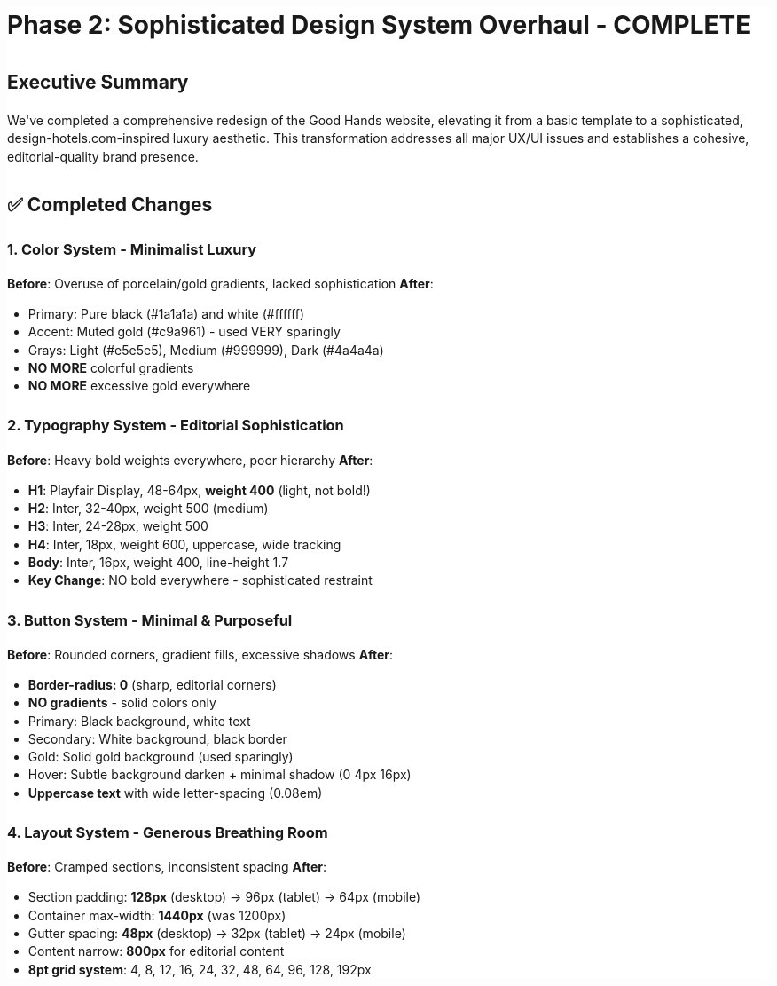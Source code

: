 # Phase 2: Sophisticated Design System Overhaul - COMPLETE

## Executive Summary

We've completed a comprehensive redesign of the Good Hands website, elevating it from a basic template to a sophisticated, design-hotels.com-inspired luxury aesthetic. This transformation addresses all major UX/UI issues and establishes a cohesive, editorial-quality brand presence.

## ✅ Completed Changes

### 1. Color System - Minimalist Luxury
**Before**: Overuse of porcelain/gold gradients, lacked sophistication
**After**: 
- Primary: Pure black (#1a1a1a) and white (#ffffff)
- Accent: Muted gold (#c9a961) - used VERY sparingly
- Grays: Light (#e5e5e5), Medium (#999999), Dark (#4a4a4a)
- **NO MORE** colorful gradients
- **NO MORE** excessive gold everywhere

### 2. Typography System - Editorial Sophistication
**Before**: Heavy bold weights everywhere, poor hierarchy
**After**:
- **H1**: Playfair Display, 48-64px, **weight 400** (light, not bold!)
- **H2**: Inter, 32-40px, weight 500 (medium)
- **H3**: Inter, 24-28px, weight 500
- **H4**: Inter, 18px, weight 600, uppercase, wide tracking
- **Body**: Inter, 16px, weight 400, line-height 1.7
- **Key Change**: NO bold everywhere - sophisticated restraint

### 3. Button System - Minimal & Purposeful
**Before**: Rounded corners, gradient fills, excessive shadows
**After**:
- **Border-radius: 0** (sharp, editorial corners)
- **NO gradients** - solid colors only
- Primary: Black background, white text
- Secondary: White background, black border
- Gold: Solid gold background (used sparingly)
- Hover: Subtle background darken + minimal shadow (0 4px 16px)
- **Uppercase text** with wide letter-spacing (0.08em)

### 4. Layout System - Generous Breathing Room
**Before**: Cramped sections, inconsistent spacing
**After**:
- Section padding: **128px** (desktop) → 96px (tablet) → 64px (mobile)
- Container max-width: **1440px** (was 1200px)
- Gutter spacing: **48px** (desktop) → 32px (tablet) → 24px (mobile)
- Content narrow: **800px** for editorial content
- **8pt grid system**: 4, 8, 12, 16, 24, 32, 48, 64, 96, 128, 192px
